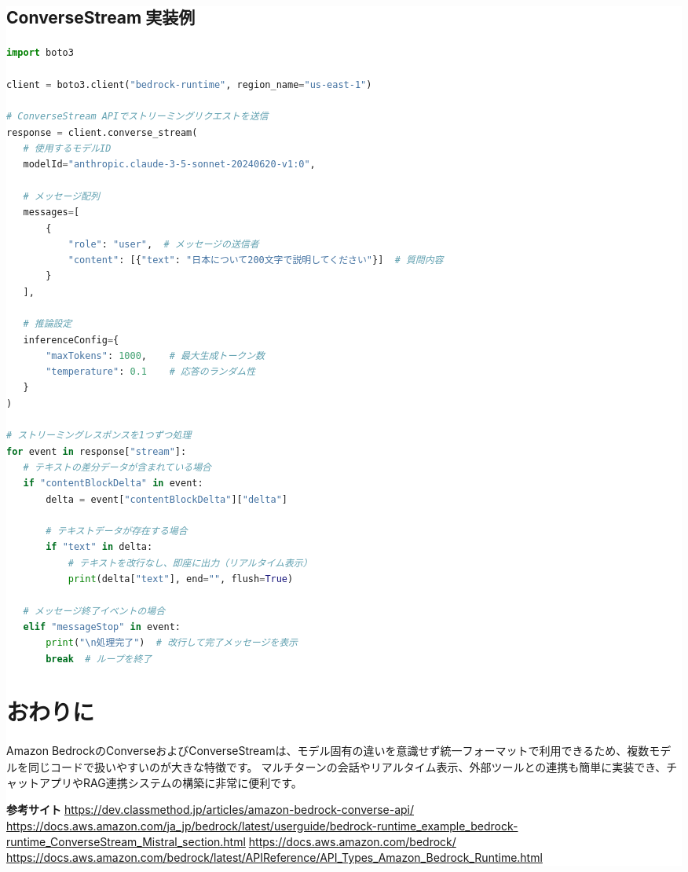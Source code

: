 
## ConverseStream 実装例

```py
import boto3

client = boto3.client("bedrock-runtime", region_name="us-east-1")

# ConverseStream APIでストリーミングリクエストを送信
response = client.converse_stream(
   # 使用するモデルID
   modelId="anthropic.claude-3-5-sonnet-20240620-v1:0",
   
   # メッセージ配列
   messages=[
       {
           "role": "user",  # メッセージの送信者
           "content": [{"text": "日本について200文字で説明してください"}]  # 質問内容
       }
   ],
   
   # 推論設定
   inferenceConfig={
       "maxTokens": 1000,    # 最大生成トークン数
       "temperature": 0.1    # 応答のランダム性
   }
)

# ストリーミングレスポンスを1つずつ処理
for event in response["stream"]:
   # テキストの差分データが含まれている場合
   if "contentBlockDelta" in event:
       delta = event["contentBlockDelta"]["delta"]
       
       # テキストデータが存在する場合
       if "text" in delta:
           # テキストを改行なし、即座に出力（リアルタイム表示）
           print(delta["text"], end="", flush=True)
   
   # メッセージ終了イベントの場合
   elif "messageStop" in event:
       print("\n処理完了")  # 改行して完了メッセージを表示
       break  # ループを終了
```

# おわりに
Amazon BedrockのConverseおよびConverseStreamは、モデル固有の違いを意識せず統一フォーマットで利用できるため、複数モデルを同じコードで扱いやすいのが大きな特徴です。
マルチターンの会話やリアルタイム表示、外部ツールとの連携も簡単に実装でき、チャットアプリやRAG連携システムの構築に非常に便利です。

**参考サイト**
https://dev.classmethod.jp/articles/amazon-bedrock-converse-api/
https://docs.aws.amazon.com/ja_jp/bedrock/latest/userguide/bedrock-runtime_example_bedrock-runtime_ConverseStream_Mistral_section.html
https://docs.aws.amazon.com/bedrock/
https://docs.aws.amazon.com/bedrock/latest/APIReference/API_Types_Amazon_Bedrock_Runtime.html